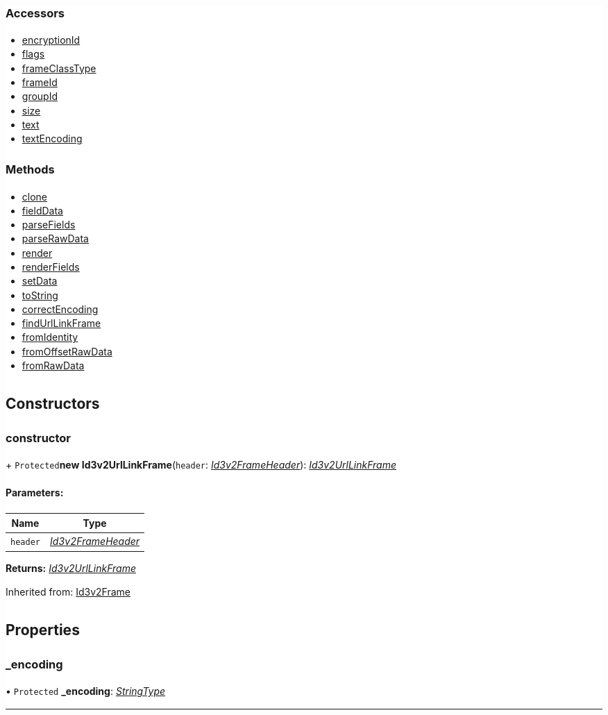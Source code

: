 ### Accessors

- [encryptionId](id3v2urllinkframe.md#encryptionid)
- [flags](id3v2urllinkframe.md#flags)
- [frameClassType](id3v2urllinkframe.md#frameclasstype)
- [frameId](id3v2urllinkframe.md#frameid)
- [groupId](id3v2urllinkframe.md#groupid)
- [size](id3v2urllinkframe.md#size)
- [text](id3v2urllinkframe.md#text)
- [textEncoding](id3v2urllinkframe.md#textencoding)

### Methods

- [clone](id3v2urllinkframe.md#clone)
- [fieldData](id3v2urllinkframe.md#fielddata)
- [parseFields](id3v2urllinkframe.md#parsefields)
- [parseRawData](id3v2urllinkframe.md#parserawdata)
- [render](id3v2urllinkframe.md#render)
- [renderFields](id3v2urllinkframe.md#renderfields)
- [setData](id3v2urllinkframe.md#setdata)
- [toString](id3v2urllinkframe.md#tostring)
- [correctEncoding](id3v2urllinkframe.md#correctencoding)
- [findUrlLinkFrame](id3v2urllinkframe.md#findurllinkframe)
- [fromIdentity](id3v2urllinkframe.md#fromidentity)
- [fromOffsetRawData](id3v2urllinkframe.md#fromoffsetrawdata)
- [fromRawData](id3v2urllinkframe.md#fromrawdata)

## Constructors

### constructor

\+ `Protected`**new Id3v2UrlLinkFrame**(`header`: [*Id3v2FrameHeader*](id3v2frameheader.md)): [*Id3v2UrlLinkFrame*](id3v2urllinkframe.md)

#### Parameters:

Name | Type |
------ | ------ |
`header` | [*Id3v2FrameHeader*](id3v2frameheader.md) |

**Returns:** [*Id3v2UrlLinkFrame*](id3v2urllinkframe.md)

Inherited from: [Id3v2Frame](id3v2frame.md)

## Properties

### \_encoding

• `Protected` **\_encoding**: [*StringType*](../enums/stringtype.md)

___
